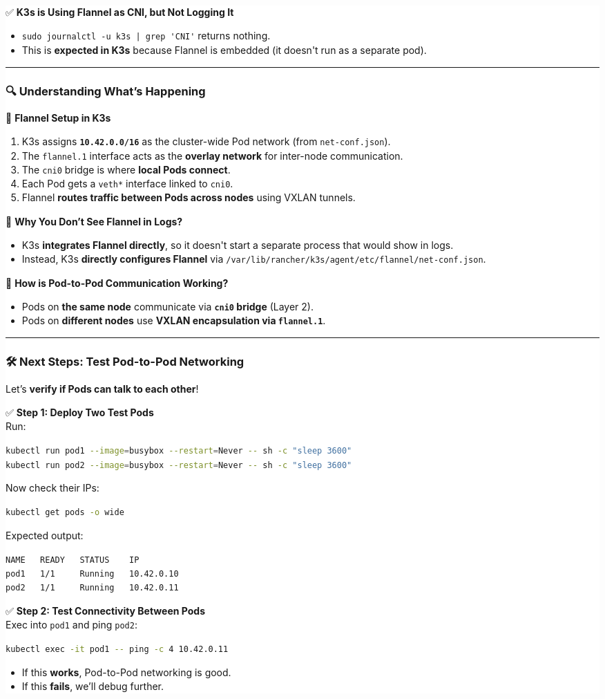 ✅ **K3s is Using Flannel as CNI, but Not Logging It**  
- `sudo journalctl -u k3s | grep 'CNI'` returns nothing.  
- This is **expected in K3s** because Flannel is embedded (it doesn't run as a separate pod).  

---

### **🔍 Understanding What’s Happening**  

📌 **Flannel Setup in K3s**  
1. K3s assigns **`10.42.0.0/16`** as the cluster-wide Pod network (from `net-conf.json`).  
2. The `flannel.1` interface acts as the **overlay network** for inter-node communication.  
3. The `cni0` bridge is where **local Pods connect**.  
4. Each Pod gets a `veth*` interface linked to `cni0`.  
5. Flannel **routes traffic between Pods across nodes** using VXLAN tunnels.  

📌 **Why You Don’t See Flannel in Logs?**  
- K3s **integrates Flannel directly**, so it doesn't start a separate process that would show in logs.  
- Instead, K3s **directly configures Flannel** via `/var/lib/rancher/k3s/agent/etc/flannel/net-conf.json`.  

📌 **How is Pod-to-Pod Communication Working?**  
- Pods on **the same node** communicate via **`cni0` bridge** (Layer 2).  
- Pods on **different nodes** use **VXLAN encapsulation via `flannel.1`**.  

---

### **🛠 Next Steps: Test Pod-to-Pod Networking**  

Let’s **verify if Pods can talk to each other**!  

✅ **Step 1: Deploy Two Test Pods**  
Run:  
```sh
kubectl run pod1 --image=busybox --restart=Never -- sh -c "sleep 3600"
kubectl run pod2 --image=busybox --restart=Never -- sh -c "sleep 3600"
```
Now check their IPs:  
```sh
kubectl get pods -o wide
```
Expected output:
```sh
NAME   READY   STATUS    IP
pod1   1/1     Running   10.42.0.10
pod2   1/1     Running   10.42.0.11
```

✅ **Step 2: Test Connectivity Between Pods**  
Exec into `pod1` and ping `pod2`:  
```sh
kubectl exec -it pod1 -- ping -c 4 10.42.0.11
```
- If this **works**, Pod-to-Pod networking is good.  
- If this **fails**, we’ll debug further.  
